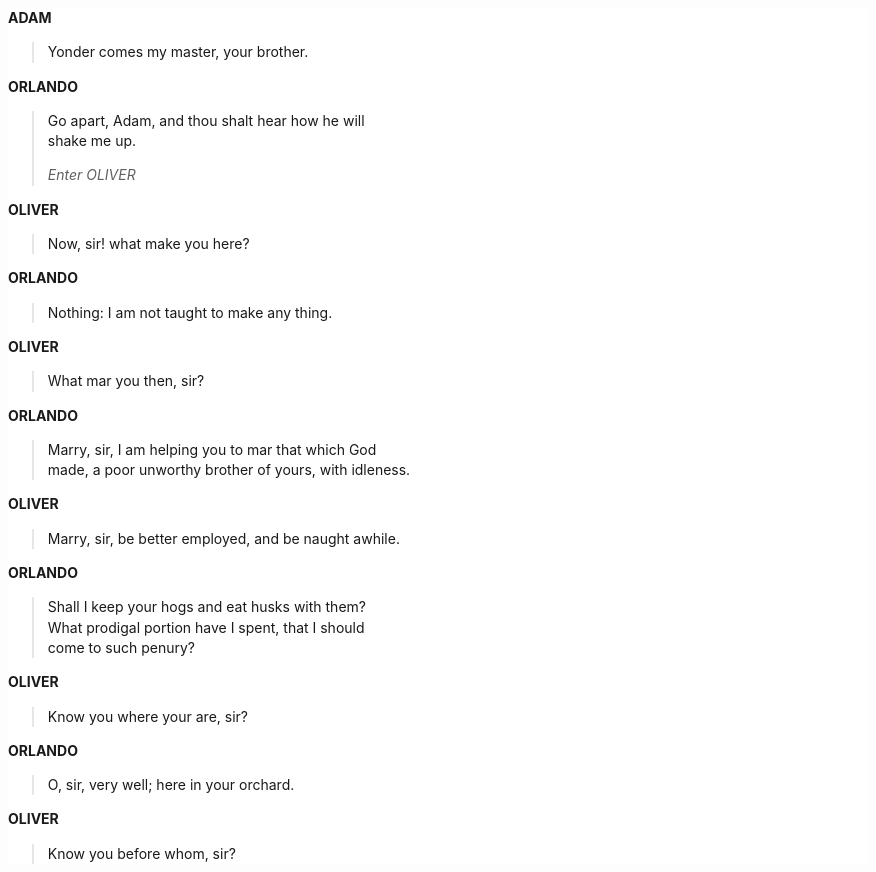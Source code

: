 <A NAME=speech2><b>ADAM</b></a>
<blockquote>
<A NAME=26>Yonder comes my master, your brother.</A><br>
</blockquote>

<A NAME=speech3><b>ORLANDO</b></a>
<blockquote>
<A NAME=27>Go apart, Adam, and thou shalt hear how he will</A><br>
<A NAME=28>shake me up.</A><br>
<p><i>Enter OLIVER</i></p>
</blockquote>

<A NAME=speech4><b>OLIVER</b></a>
<blockquote>
<A NAME=29>Now, sir! what make you here?</A><br>
</blockquote>

<A NAME=speech5><b>ORLANDO</b></a>
<blockquote>
<A NAME=30>Nothing: I am not taught to make any thing.</A><br>
</blockquote>

<A NAME=speech6><b>OLIVER</b></a>
<blockquote>
<A NAME=31>What mar you then, sir?</A><br>
</blockquote>

<A NAME=speech7><b>ORLANDO</b></a>
<blockquote>
<A NAME=32>Marry, sir, I am helping you to mar that which God</A><br>
<A NAME=33>made, a poor unworthy brother of yours, with idleness.</A><br>
</blockquote>

<A NAME=speech8><b>OLIVER</b></a>
<blockquote>
<A NAME=34>Marry, sir, be better employed, and be naught awhile.</A><br>
</blockquote>

<A NAME=speech9><b>ORLANDO</b></a>
<blockquote>
<A NAME=35>Shall I keep your hogs and eat husks with them?</A><br>
<A NAME=36>What prodigal portion have I spent, that I should</A><br>
<A NAME=37>come to such penury?</A><br>
</blockquote>

<A NAME=speech10><b>OLIVER</b></a>
<blockquote>
<A NAME=38>Know you where your are, sir?</A><br>
</blockquote>

<A NAME=speech11><b>ORLANDO</b></a>
<blockquote>
<A NAME=39>O, sir, very well; here in your orchard.</A><br>
</blockquote>

<A NAME=speech12><b>OLIVER</b></a>
<blockquote>
<A NAME=40>Know you before whom, sir?</A><br>
</blockquote>
